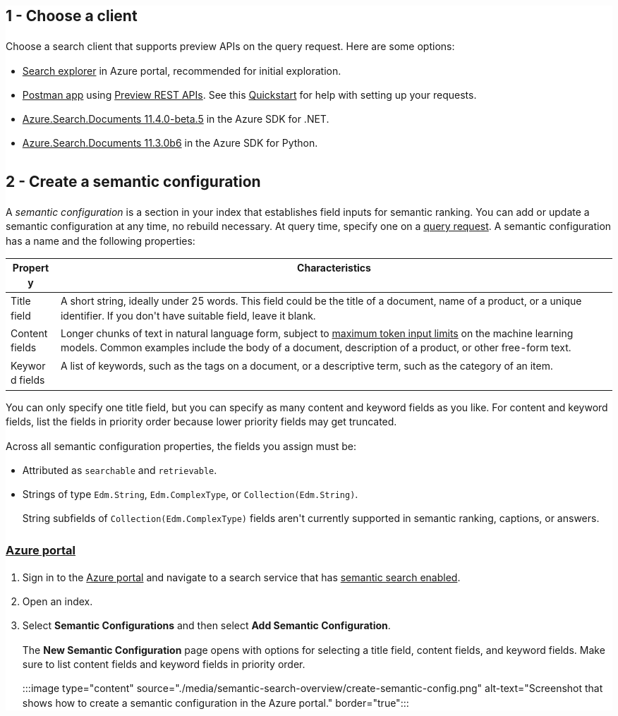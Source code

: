 ## 1 - Choose a client

Choose a search client that supports preview APIs on the query request. Here are some options:

+ [Search explorer](search-explorer.md) in Azure portal, recommended for initial exploration.

+ [Postman app](https://www.postman.com/downloads/) using [Preview REST APIs](/rest/api/searchservice/preview-api/search-documents). See this [Quickstart](search-get-started-rest.md) for help with setting up your requests.

+ [Azure.Search.Documents 11.4.0-beta.5](https://www.nuget.org/packages/Azure.Search.Documents/11.4.0-beta.5) in the Azure SDK for .NET.

+ [Azure.Search.Documents 11.3.0b6](https://azuresdkdocs.blob.core.windows.net/$web/python/azure-search-documents/11.3.0b6/azure.search.documents.aio.html) in the Azure SDK for Python.

## 2 - Create a semantic configuration

A *semantic configuration* is a section in your index that establishes field inputs for semantic ranking. You can add or update a semantic configuration at any time, no rebuild necessary. At query time, specify one on a [query request](#4---set-up-the-query). A semantic configuration has a name and the following properties:

| Property | Characteristics |
|----------|-----------------|
| Title field | A short string, ideally under 25 words. This field could be the title of a document, name of a product, or a unique identifier. If you don't have suitable field, leave it blank. | 
| Content fields | Longer chunks of text in natural language form, subject to [maximum token input limits](semantic-search-overview.md#how-inputs-are-prepared) on the machine learning models. Common examples include the body of a document, description of a product, or other free-form text. | 
| Keyword fields | A list of keywords, such as the tags on a document, or a descriptive term, such as the category of an item. | 

You can only specify one title field, but you can specify as many content and keyword fields as you like. For content and keyword fields, list the fields in priority order because lower priority fields may get truncated.

Across all semantic configuration properties, the fields you assign must be:

+ Attributed as `searchable` and `retrievable`.
+ Strings of type `Edm.String`, `Edm.ComplexType`, or `Collection(Edm.String)`.

  String subfields of `Collection(Edm.ComplexType)` fields aren't currently supported in semantic ranking, captions, or answers.

### [**Azure portal**](#tab/portal)

1. Sign in to the [Azure portal](https://portal.azure.com) and navigate to a search service that has [semantic search enabled](semantic-how-to-enable-disable.md).

1. Open an index.

1. Select **Semantic Configurations** and then select **Add Semantic Configuration**.

   The **New Semantic Configuration** page opens with options for selecting a title field, content fields, and keyword fields. Make sure to list content fields and keyword fields in priority order.

   :::image type="content" source="./media/semantic-search-overview/create-semantic-config.png" alt-text="Screenshot that shows how to create a semantic configuration in the Azure portal." border="true":::
